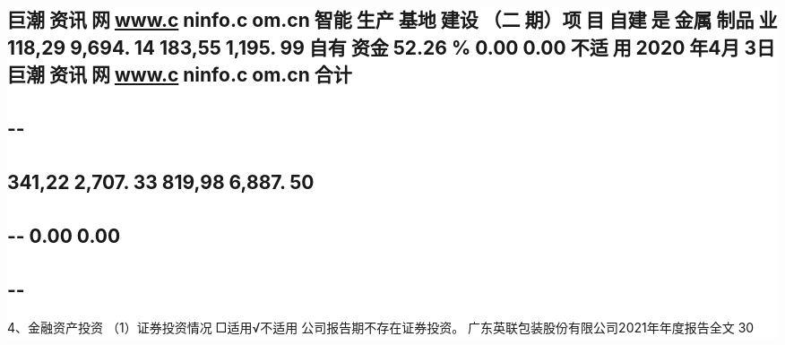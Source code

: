巨潮
资讯
网
www.c
ninfo.c
om.cn
智能
生产
基地
建设
（二
期）项
目
自建
是
金属
制品
业
118,29
9,694.
14
183,55
1,195.
99
自有
资金
52.26
%
0.00
0.00
不适
用
2020
年4月
3日
巨潮
资讯
网
www.c
ninfo.c
om.cn
合计
--
--
--
341,22
2,707.
33
819,98
6,887.
50
--
--
0.00
0.00
--
--
--
4、金融资产投资
（1）证券投资情况
□适用√不适用
公司报告期不存在证券投资。
广东英联包装股份有限公司2021年年度报告全文
30